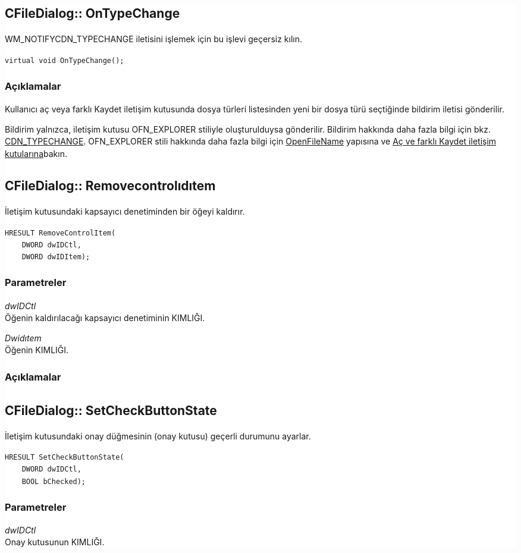 ##  <a name="ontypechange"></a>CFileDialog:: OnTypeChange

WM_NOTIFYCDN_TYPECHANGE iletisini işlemek için bu işlevi geçersiz kılın.

```
virtual void OnTypeChange();
```

### <a name="remarks"></a>Açıklamalar

Kullanıcı aç veya farklı Kaydet iletişim kutusunda dosya türleri listesinden yeni bir dosya türü seçtiğinde bildirim iletisi gönderilir.

Bildirim yalnızca, iletişim kutusu OFN_EXPLORER stiliyle oluşturulduysa gönderilir. Bildirim hakkında daha fazla bilgi için bkz. [CDN_TYPECHANGE](/windows/desktop/dlgbox/cdn-typechange). OFN_EXPLORER stili hakkında daha fazla bilgi için [OpenFileName](/windows/win32/api/commdlg/ns-commdlg-openfilenamew) yapısına ve [Aç ve farklı Kaydet iletişim kutularına](/windows/desktop/dlgbox/open-and-save-as-dialog-boxes)bakın.

##  <a name="removecontrolitem"></a>CFileDialog:: Removecontrolıdıtem

İletişim kutusundaki kapsayıcı denetiminden bir öğeyi kaldırır.

```
HRESULT RemoveControlItem(
    DWORD dwIDCtl,
    DWORD dwIDItem);
```

### <a name="parameters"></a>Parametreler

*dwIDCtl*<br/>
Öğenin kaldırılacağı kapsayıcı denetiminin KIMLIĞI.

*Dwidıtem*<br/>
Öğenin KIMLIĞI.

### <a name="remarks"></a>Açıklamalar

##  <a name="setcheckbuttonstate"></a>CFileDialog:: SetCheckButtonState

İletişim kutusundaki onay düğmesinin (onay kutusu) geçerli durumunu ayarlar.

```
HRESULT SetCheckButtonState(
    DWORD dwIDCtl,
    BOOL bChecked);
```

### <a name="parameters"></a>Parametreler

*dwIDCtl*<br/>
Onay kutusunun KIMLIĞI.
